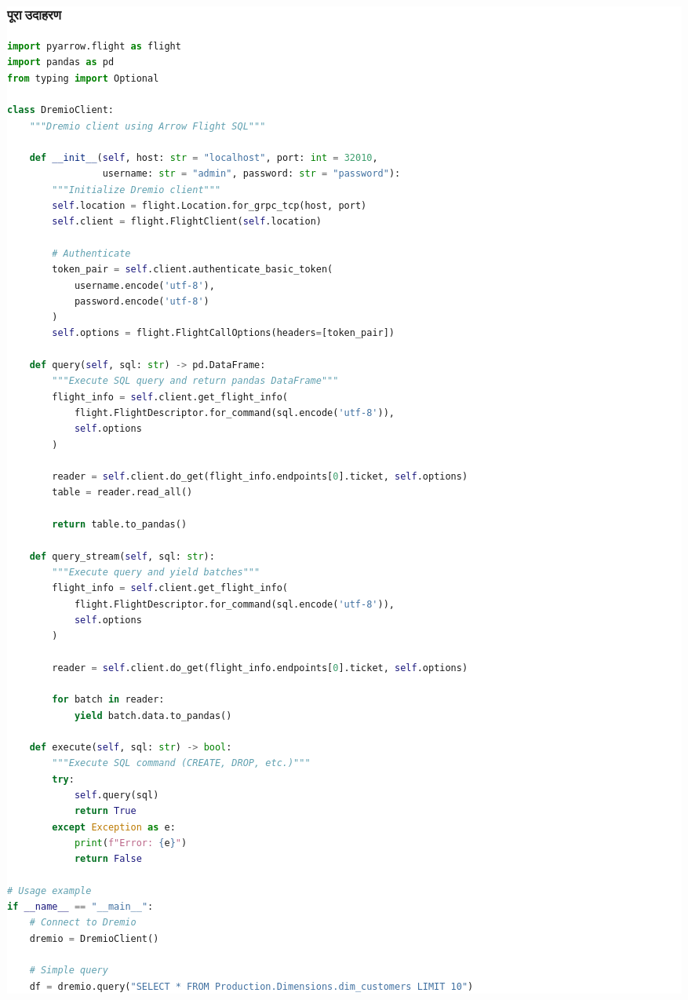 ### पूरा उदाहरण

```python
import pyarrow.flight as flight
import pandas as pd
from typing import Optional

class DremioClient:
    """Dremio client using Arrow Flight SQL"""
    
    def __init__(self, host: str = "localhost", port: int = 32010,
                 username: str = "admin", password: str = "password"):
        """Initialize Dremio client"""
        self.location = flight.Location.for_grpc_tcp(host, port)
        self.client = flight.FlightClient(self.location)
        
        # Authenticate
        token_pair = self.client.authenticate_basic_token(
            username.encode('utf-8'),
            password.encode('utf-8')
        )
        self.options = flight.FlightCallOptions(headers=[token_pair])
    
    def query(self, sql: str) -> pd.DataFrame:
        """Execute SQL query and return pandas DataFrame"""
        flight_info = self.client.get_flight_info(
            flight.FlightDescriptor.for_command(sql.encode('utf-8')),
            self.options
        )
        
        reader = self.client.do_get(flight_info.endpoints[0].ticket, self.options)
        table = reader.read_all()
        
        return table.to_pandas()
    
    def query_stream(self, sql: str):
        """Execute query and yield batches"""
        flight_info = self.client.get_flight_info(
            flight.FlightDescriptor.for_command(sql.encode('utf-8')),
            self.options
        )
        
        reader = self.client.do_get(flight_info.endpoints[0].ticket, self.options)
        
        for batch in reader:
            yield batch.data.to_pandas()
    
    def execute(self, sql: str) -> bool:
        """Execute SQL command (CREATE, DROP, etc.)"""
        try:
            self.query(sql)
            return True
        except Exception as e:
            print(f"Error: {e}")
            return False

# Usage example
if __name__ == "__main__":
    # Connect to Dremio
    dremio = DremioClient()
    
    # Simple query
    df = dremio.query("SELECT * FROM Production.Dimensions.dim_customers LIMIT 10")
```